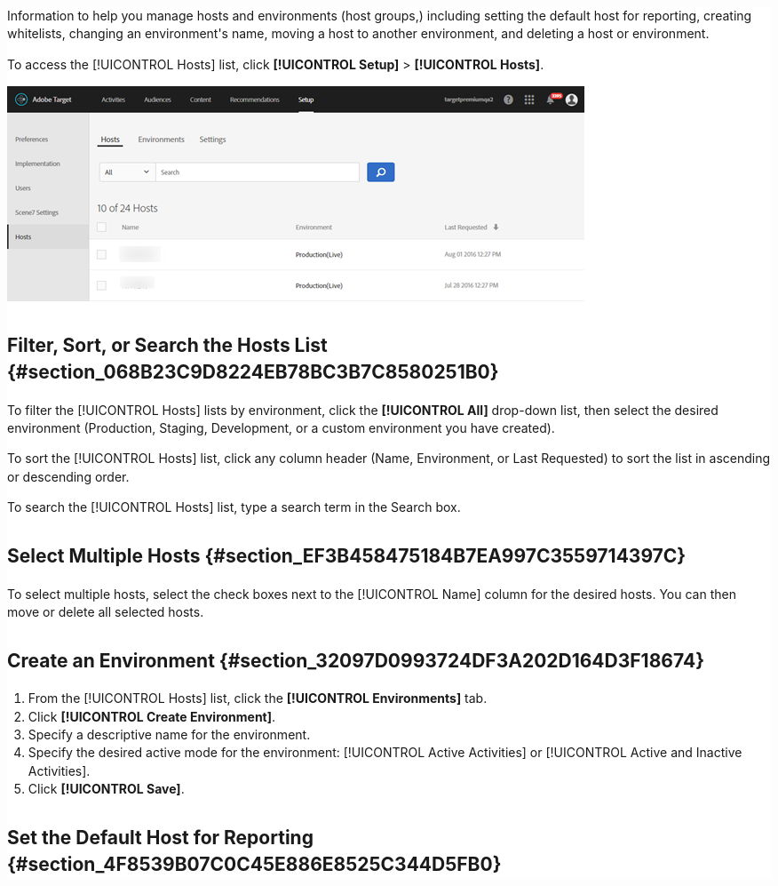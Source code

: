 Information to help you manage hosts and environments (host groups,) including setting the default host for reporting, creating whitelists, changing an environment's name, moving a host to another environment, and deleting a host or environment.



To access the [!UICONTROL Hosts] list, click **[!UICONTROL Setup]** > **[!UICONTROL Hosts]**.

![](assets/hosts_list.png)

## Filter, Sort, or Search the Hosts List {#section_068B23C9D8224EB78BC3B7C8580251B0}

To filter the [!UICONTROL Hosts] lists by environment, click the **[!UICONTROL All]** drop-down list, then select the desired environment (Production, Staging, Development, or a custom environment you have created).

To sort the [!UICONTROL Hosts] list, click any column header (Name, Environment, or Last Requested) to sort the list in ascending or descending order.

To search the [!UICONTROL Hosts] list, type a search term in the Search box.

## Select Multiple Hosts {#section_EF3B458475184B7EA997C3559714397C}

To select multiple hosts, select the check boxes next to the [!UICONTROL Name] column for the desired hosts. You can then move or delete all selected hosts.

## Create an Environment {#section_32097D0993724DF3A202D164D3F18674}

1. From the [!UICONTROL Hosts] list, click the **[!UICONTROL Environments]** tab. 
1. Click **[!UICONTROL Create Environment]**. 
1. Specify a descriptive name for the environment. 
1. Specify the desired active mode for the environment: [!UICONTROL Active Activities] or [!UICONTROL Active and Inactive Activities]. 
1. Click **[!UICONTROL Save]**.

## Set the Default Host for Reporting {#section_4F8539B07C0C45E886E8525C344D5FB0}
